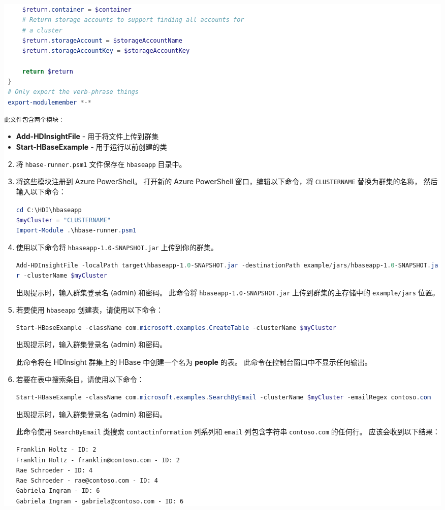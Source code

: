    ```powershell
        $return.container = $container
        # Return storage accounts to support finding all accounts for
        # a cluster
        $return.storageAccount = $storageAccountName
        $return.storageAccountKey = $storageAccountKey

        return $return
    }
    # Only export the verb-phrase things
    export-modulemember *-*
   ```

    此文件包含两个模块：

   * **Add-HDInsightFile** - 用于将文件上传到群集
   * **Start-HBaseExample** - 用于运行以前创建的类

2. 将 `hbase-runner.psm1` 文件保存在 `hbaseapp` 目录中。

3. 将这些模块注册到 Azure PowerShell。 打开新的 Azure PowerShell 窗口，编辑以下命令，将 `CLUSTERNAME` 替换为群集的名称， 然后输入以下命令：

    ```powershell
    cd C:\HDI\hbaseapp
    $myCluster = "CLUSTERNAME"
    Import-Module .\hbase-runner.psm1
    ```

4. 使用以下命令将 `hbaseapp-1.0-SNAPSHOT.jar` 上传到你的群集。

    ```powershell
    Add-HDInsightFile -localPath target\hbaseapp-1.0-SNAPSHOT.jar -destinationPath example/jars/hbaseapp-1.0-SNAPSHOT.jar -clusterName $myCluster
    ```

    出现提示时，输入群集登录名 (admin) 和密码。 此命令将 `hbaseapp-1.0-SNAPSHOT.jar` 上传到群集的主存储中的 `example/jars` 位置。

5. 若要使用 `hbaseapp` 创建表，请使用以下命令：

    ```powershell
    Start-HBaseExample -className com.microsoft.examples.CreateTable -clusterName $myCluster
    ```

    出现提示时，输入群集登录名 (admin) 和密码。

    此命令将在 HDInsight 群集上的 HBase 中创建一个名为 **people** 的表。 此命令在控制台窗口中不显示任何输出。

6. 若要在表中搜索条目，请使用以下命令：

    ```powershell
    Start-HBaseExample -className com.microsoft.examples.SearchByEmail -clusterName $myCluster -emailRegex contoso.com
    ```

    出现提示时，输入群集登录名 (admin) 和密码。

    此命令使用 `SearchByEmail` 类搜索 `contactinformation` 列系列和 `email` 列包含字符串 `contoso.com` 的任何行。 应该会收到以下结果：

    ```output
    Franklin Holtz - ID: 2
    Franklin Holtz - franklin@contoso.com - ID: 2
    Rae Schroeder - ID: 4
    Rae Schroeder - rae@contoso.com - ID: 4
    Gabriela Ingram - ID: 6
    Gabriela Ingram - gabriela@contoso.com - ID: 6
    ```
